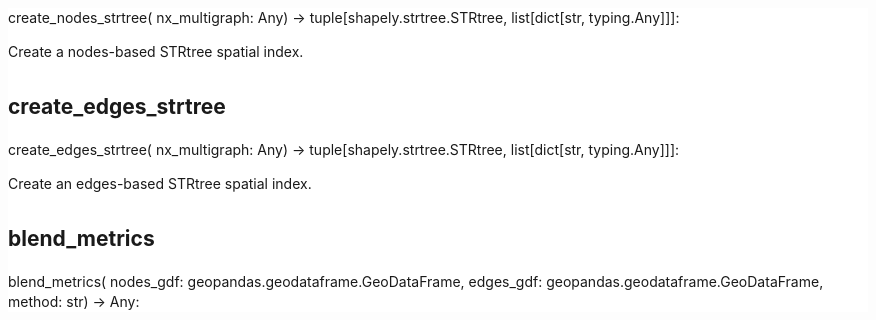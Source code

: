 
<div class="content">
<span class="name">create_nodes_strtree</span><span class="signature pdoc-code multiline">(<span class="param">	<span class="n">nx_multigraph</span><span class="p">:</span> <span class="n">Any</span></span><span class="return-annotation">) -> <span class="nb">tuple</span><span class="p">[</span><span class="n">shapely</span><span class="o">.</span><span class="n">strtree</span><span class="o">.</span><span class="n">STRtree</span><span class="p">,</span> <span class="nb">list</span><span class="p">[</span><span class="nb">dict</span><span class="p">[</span><span class="nb">str</span><span class="p">,</span> <span class="n">typing</span><span class="o">.</span><span class="n">Any</span><span class="p">]]]</span>:</span></span>
</div>


 Create a nodes-based STRtree spatial index.

</div>


<div class="function">

## create_edges_strtree


<div class="content">
<span class="name">create_edges_strtree</span><span class="signature pdoc-code multiline">(<span class="param">	<span class="n">nx_multigraph</span><span class="p">:</span> <span class="n">Any</span></span><span class="return-annotation">) -> <span class="nb">tuple</span><span class="p">[</span><span class="n">shapely</span><span class="o">.</span><span class="n">strtree</span><span class="o">.</span><span class="n">STRtree</span><span class="p">,</span> <span class="nb">list</span><span class="p">[</span><span class="nb">dict</span><span class="p">[</span><span class="nb">str</span><span class="p">,</span> <span class="n">typing</span><span class="o">.</span><span class="n">Any</span><span class="p">]]]</span>:</span></span>
</div>


 Create an edges-based STRtree spatial index.

</div>


<div class="function">

## blend_metrics


<div class="content">
<span class="name">blend_metrics</span><span class="signature pdoc-code multiline">(<span class="param">	<span class="n">nodes_gdf</span><span class="p">:</span> <span class="n">geopandas</span><span class="o">.</span><span class="n">geodataframe</span><span class="o">.</span><span class="n">GeoDataFrame</span>,</span><span class="param">	<span class="n">edges_gdf</span><span class="p">:</span> <span class="n">geopandas</span><span class="o">.</span><span class="n">geodataframe</span><span class="o">.</span><span class="n">GeoDataFrame</span>,</span><span class="param">	<span class="n">method</span><span class="p">:</span> <span class="nb">str</span></span><span class="return-annotation">) -> <span class="n">Any</span>:</span></span>
</div>

